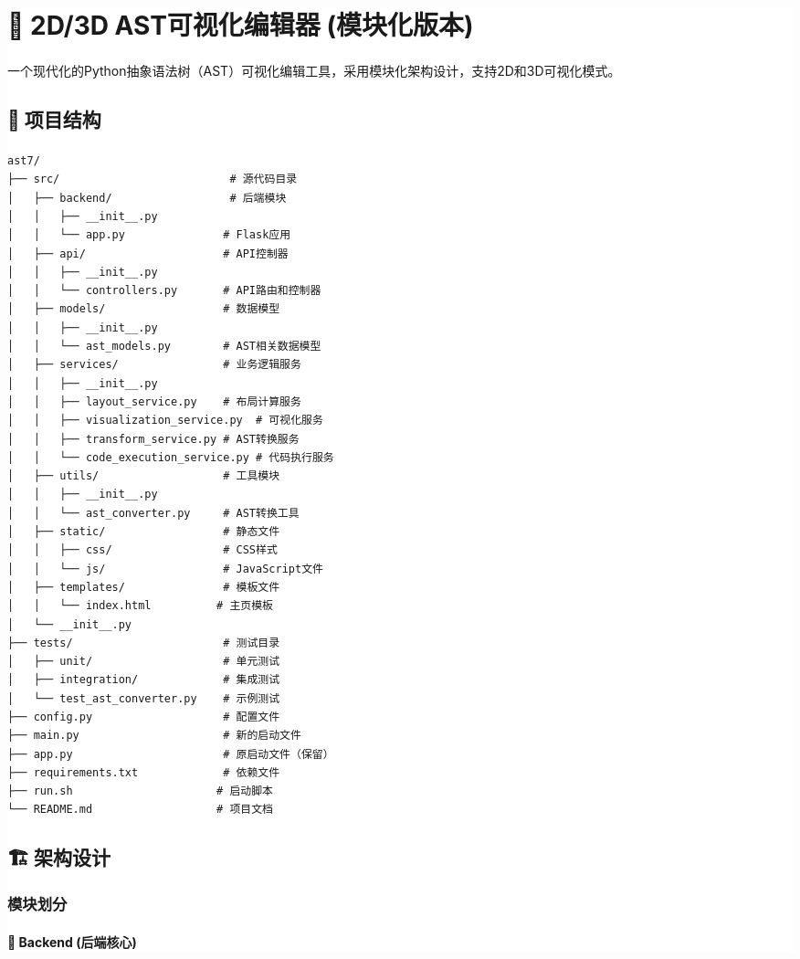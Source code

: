 # 🌳 2D/3D AST可视化编辑器 (模块化版本)

一个现代化的Python抽象语法树（AST）可视化编辑工具，采用模块化架构设计，支持2D和3D可视化模式。

## 📁 项目结构

```
ast7/
├── src/                          # 源代码目录
│   ├── backend/                  # 后端模块
│   │   ├── __init__.py
│   │   └── app.py               # Flask应用
│   ├── api/                     # API控制器
│   │   ├── __init__.py
│   │   └── controllers.py       # API路由和控制器
│   ├── models/                  # 数据模型
│   │   ├── __init__.py
│   │   └── ast_models.py        # AST相关数据模型
│   ├── services/                # 业务逻辑服务
│   │   ├── __init__.py
│   │   ├── layout_service.py    # 布局计算服务
│   │   ├── visualization_service.py  # 可视化服务
│   │   ├── transform_service.py # AST转换服务
│   │   └── code_execution_service.py # 代码执行服务
│   ├── utils/                   # 工具模块
│   │   ├── __init__.py
│   │   └── ast_converter.py     # AST转换工具
│   ├── static/                  # 静态文件
│   │   ├── css/                 # CSS样式
│   │   └── js/                  # JavaScript文件
│   ├── templates/               # 模板文件
│   │   └── index.html          # 主页模板
│   └── __init__.py
├── tests/                       # 测试目录
│   ├── unit/                    # 单元测试
│   ├── integration/             # 集成测试
│   └── test_ast_converter.py    # 示例测试
├── config.py                    # 配置文件
├── main.py                      # 新的启动文件
├── app.py                       # 原启动文件（保留）
├── requirements.txt             # 依赖文件
├── run.sh                      # 启动脚本
└── README.md                   # 项目文档
```

## 🏗️ 架构设计

### 模块划分

#### 🎯 Backend (后端核心)
